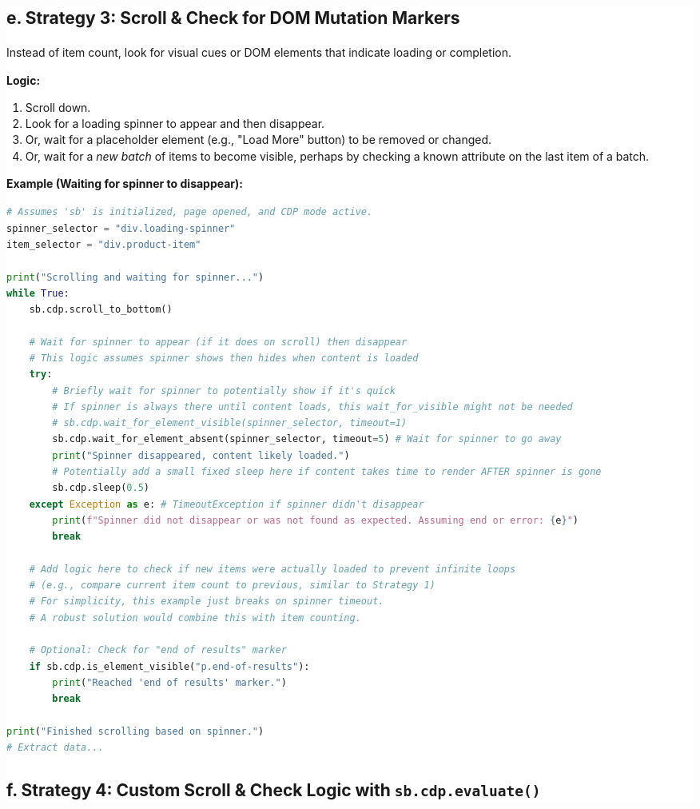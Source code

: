 ## e. Strategy 3: Scroll & Check for DOM Mutation Markers

Instead of item count, look for visual cues or DOM elements that indicate loading or completion.

**Logic:**
1.  Scroll down.
2.  Look for a loading spinner to appear and then disappear.
3.  Or, wait for a placeholder element (e.g., "Load More" button) to be removed or changed.
4.  Or, wait for a *new batch* of items to become visible, perhaps by checking a known attribute on the last item of a batch.

**Example (Waiting for spinner to disappear):**
```python
# Assumes 'sb' is initialized, page opened, and CDP mode active.
spinner_selector = "div.loading-spinner"
item_selector = "div.product-item"

print("Scrolling and waiting for spinner...")
while True:
    sb.cdp.scroll_to_bottom()

    # Wait for spinner to appear (if it does on scroll) then disappear
    # This logic assumes spinner shows then hides when content is loaded
    try:
        # Briefly wait for spinner to potentially show if it's quick
        # If spinner is always there until content loads, this wait_for_visible might not be needed
        # sb.cdp.wait_for_element_visible(spinner_selector, timeout=1)
        sb.cdp.wait_for_element_absent(spinner_selector, timeout=5) # Wait for spinner to go away
        print("Spinner disappeared, content likely loaded.")
        # Potentially add a small fixed sleep here if content takes time to render AFTER spinner is gone
        sb.cdp.sleep(0.5)
    except Exception as e: # TimeoutException if spinner didn't disappear
        print(f"Spinner did not disappear or was not found as expected. Assuming end or error: {e}")
        break

    # Add logic here to check if new items were actually loaded to prevent infinite loops
    # (e.g., compare current item count to previous, similar to Strategy 1)
    # For simplicity, this example just breaks on spinner timeout.
    # A robust solution would combine this with item counting.

    # Optional: Check for "end of results" marker
    if sb.cdp.is_element_visible("p.end-of-results"):
        print("Reached 'end of results' marker.")
        break

print("Finished scrolling based on spinner.")
# Extract data...
```

## f. Strategy 4: Custom Scroll & Check Logic with `sb.cdp.evaluate()`
